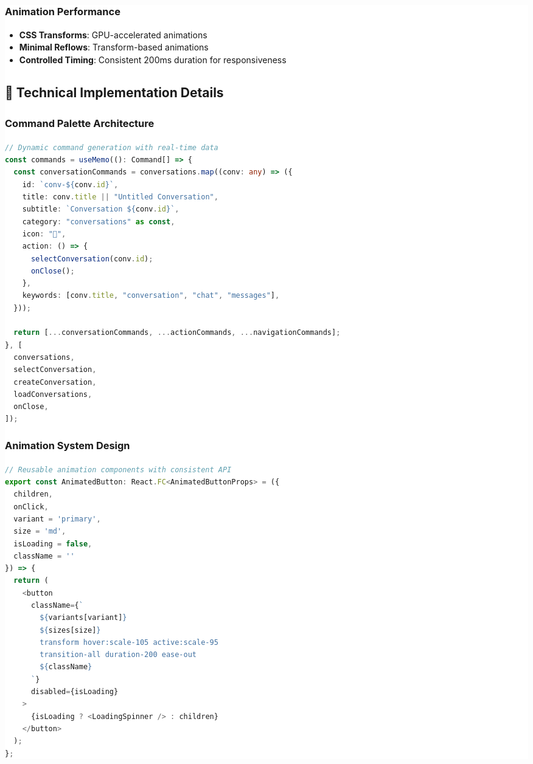### Animation Performance

- **CSS Transforms**: GPU-accelerated animations
- **Minimal Reflows**: Transform-based animations
- **Controlled Timing**: Consistent 200ms duration for responsiveness

## 🔧 Technical Implementation Details

### Command Palette Architecture

```typescript
// Dynamic command generation with real-time data
const commands = useMemo((): Command[] => {
  const conversationCommands = conversations.map((conv: any) => ({
    id: `conv-${conv.id}`,
    title: conv.title || "Untitled Conversation",
    subtitle: `Conversation ${conv.id}`,
    category: "conversations" as const,
    icon: "💬",
    action: () => {
      selectConversation(conv.id);
      onClose();
    },
    keywords: [conv.title, "conversation", "chat", "messages"],
  }));

  return [...conversationCommands, ...actionCommands, ...navigationCommands];
}, [
  conversations,
  selectConversation,
  createConversation,
  loadConversations,
  onClose,
]);
```

### Animation System Design

```typescript
// Reusable animation components with consistent API
export const AnimatedButton: React.FC<AnimatedButtonProps> = ({
  children,
  onClick,
  variant = 'primary',
  size = 'md',
  isLoading = false,
  className = ''
}) => {
  return (
    <button
      className={`
        ${variants[variant]}
        ${sizes[size]}
        transform hover:scale-105 active:scale-95
        transition-all duration-200 ease-out
        ${className}
      `}
      disabled={isLoading}
    >
      {isLoading ? <LoadingSpinner /> : children}
    </button>
  );
};
```
